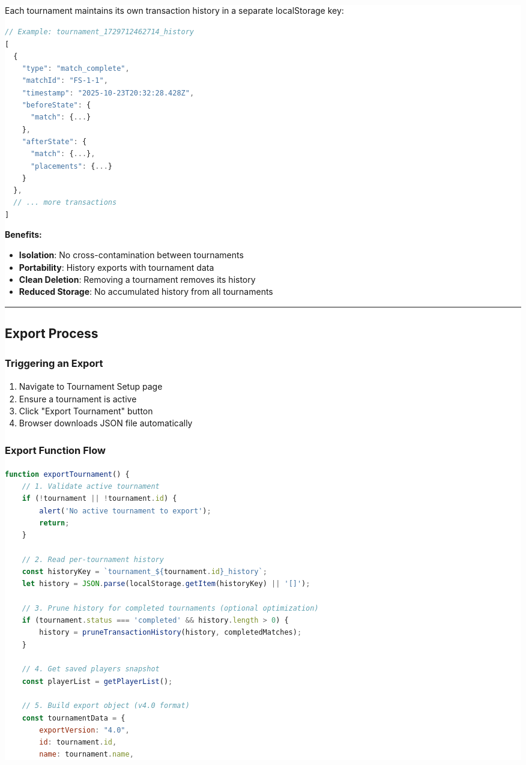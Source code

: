 Each tournament maintains its own transaction history in a separate localStorage key:

```javascript
// Example: tournament_1729712462714_history
[
  {
    "type": "match_complete",
    "matchId": "FS-1-1",
    "timestamp": "2025-10-23T20:32:28.428Z",
    "beforeState": {
      "match": {...}
    },
    "afterState": {
      "match": {...},
      "placements": {...}
    }
  },
  // ... more transactions
]
```

**Benefits:**
- **Isolation**: No cross-contamination between tournaments
- **Portability**: History exports with tournament data
- **Clean Deletion**: Removing a tournament removes its history
- **Reduced Storage**: No accumulated history from all tournaments

---

## Export Process

### Triggering an Export

1. Navigate to Tournament Setup page
2. Ensure a tournament is active
3. Click "Export Tournament" button
4. Browser downloads JSON file automatically

### Export Function Flow

```javascript
function exportTournament() {
    // 1. Validate active tournament
    if (!tournament || !tournament.id) {
        alert('No active tournament to export');
        return;
    }

    // 2. Read per-tournament history
    const historyKey = `tournament_${tournament.id}_history`;
    let history = JSON.parse(localStorage.getItem(historyKey) || '[]');

    // 3. Prune history for completed tournaments (optional optimization)
    if (tournament.status === 'completed' && history.length > 0) {
        history = pruneTransactionHistory(history, completedMatches);
    }

    // 4. Get saved players snapshot
    const playerList = getPlayerList();

    // 5. Build export object (v4.0 format)
    const tournamentData = {
        exportVersion: "4.0",
        id: tournament.id,
        name: tournament.name,
```